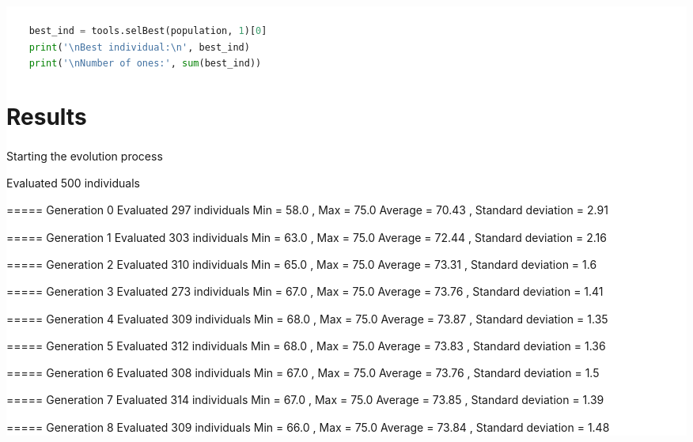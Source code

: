 ```py

    best_ind = tools.selBest(population, 1)[0]
    print('\nBest individual:\n', best_ind)
    print('\nNumber of ones:', sum(best_ind))
```

# Results
Starting the evolution process

Evaluated 500 individuals

===== Generation 0
Evaluated 297 individuals
Min = 58.0 , Max = 75.0
Average = 70.43 , Standard deviation = 2.91

===== Generation 1
Evaluated 303 individuals
Min = 63.0 , Max = 75.0
Average = 72.44 , Standard deviation = 2.16

===== Generation 2
Evaluated 310 individuals
Min = 65.0 , Max = 75.0
Average = 73.31 , Standard deviation = 1.6

===== Generation 3
Evaluated 273 individuals
Min = 67.0 , Max = 75.0
Average = 73.76 , Standard deviation = 1.41

===== Generation 4
Evaluated 309 individuals
Min = 68.0 , Max = 75.0
Average = 73.87 , Standard deviation = 1.35

===== Generation 5
Evaluated 312 individuals
Min = 68.0 , Max = 75.0
Average = 73.83 , Standard deviation = 1.36

===== Generation 6
Evaluated 308 individuals
Min = 67.0 , Max = 75.0
Average = 73.76 , Standard deviation = 1.5

===== Generation 7
Evaluated 314 individuals
Min = 67.0 , Max = 75.0
Average = 73.85 , Standard deviation = 1.39

===== Generation 8
Evaluated 309 individuals
Min = 66.0 , Max = 75.0
Average = 73.84 , Standard deviation = 1.48
